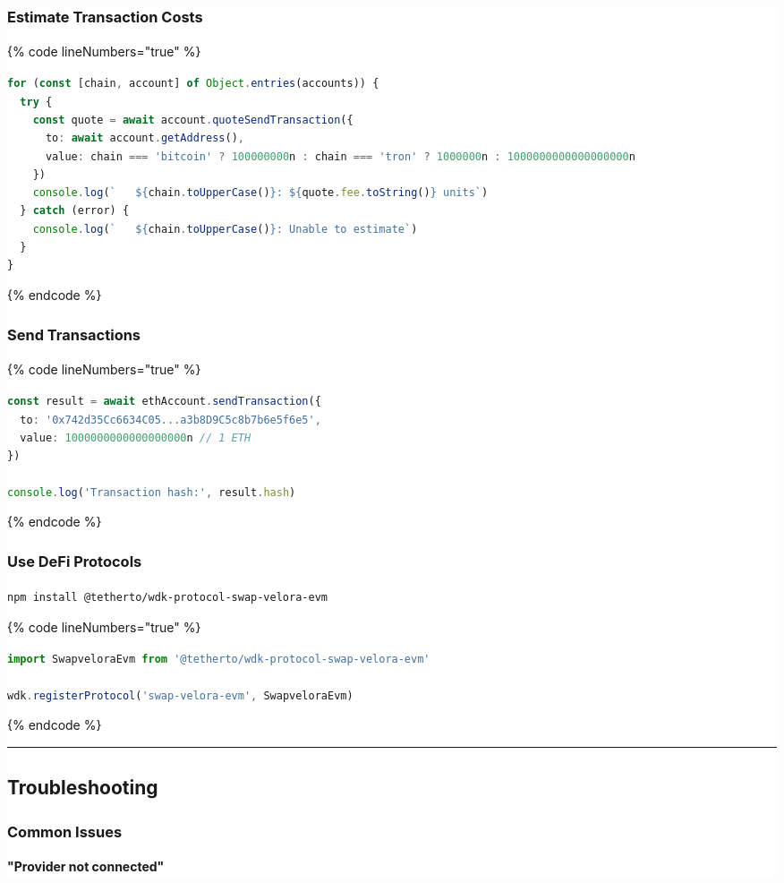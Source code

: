 ### Estimate Transaction Costs

{% code lineNumbers="true" %}
```typescript
for (const [chain, account] of Object.entries(accounts)) {
  try {
    const quote = await account.quoteSendTransaction({
      to: await account.getAddress(),
      value: chain === 'bitcoin' ? 100000000n : chain === 'tron' ? 1000000n : 1000000000000000000n
    })
    console.log(`   ${chain.toUpperCase()}: ${quote.fee.toString()} units`)
  } catch (error) {
    console.log(`   ${chain.toUpperCase()}: Unable to estimate`)
  }
}
```
{% endcode %}

### **Send Transactions**

{% code lineNumbers="true" %}
```typescript
const result = await ethAccount.sendTransaction({
  to: '0x742d35Cc6634C05...a3b8D9C5c8b7b6e5f6e5',
  value: 1000000000000000000n // 1 ETH
})

console.log('Transaction hash:', result.hash)
```
{% endcode %}

### **Use DeFi Protocols**

```bash
npm install @tetherto/wdk-protocol-swap-velora-evm
```

{% code lineNumbers="true" %}
```typescript
import SwapveloraEvm from '@tetherto/wdk-protocol-swap-velora-evm'

wdk.registerProtocol('swap-velora-evm', SwapveloraEvm)
```
{% endcode %}


***

## Troubleshooting

### **Common Issues**

**"Provider not connected"**
